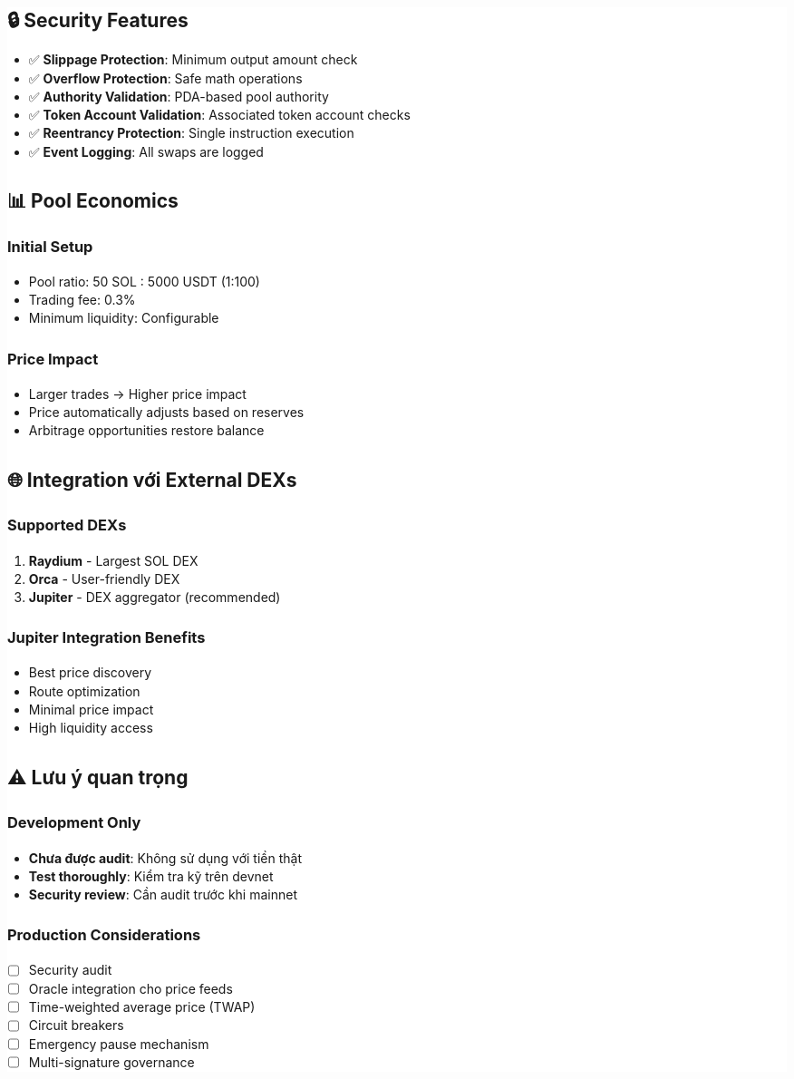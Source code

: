 ## 🔒 Security Features

- ✅ **Slippage Protection**: Minimum output amount check
- ✅ **Overflow Protection**: Safe math operations  
- ✅ **Authority Validation**: PDA-based pool authority
- ✅ **Token Account Validation**: Associated token account checks
- ✅ **Reentrancy Protection**: Single instruction execution
- ✅ **Event Logging**: All swaps are logged

## 📊 Pool Economics

### Initial Setup
- Pool ratio: 50 SOL : 5000 USDT (1:100)
- Trading fee: 0.3%
- Minimum liquidity: Configurable

### Price Impact
- Larger trades → Higher price impact
- Price automatically adjusts based on reserves
- Arbitrage opportunities restore balance

## 🌐 Integration với External DEXs

### Supported DEXs
1. **Raydium** - Largest SOL DEX
2. **Orca** - User-friendly DEX
3. **Jupiter** - DEX aggregator (recommended)

### Jupiter Integration Benefits
- Best price discovery
- Route optimization
- Minimal price impact
- High liquidity access

## ⚠️ Lưu ý quan trọng

### Development Only
- **Chưa được audit**: Không sử dụng với tiền thật
- **Test thoroughly**: Kiểm tra kỹ trên devnet
- **Security review**: Cần audit trước khi mainnet

### Production Considerations
- [ ] Security audit
- [ ] Oracle integration cho price feeds
- [ ] Time-weighted average price (TWAP)
- [ ] Circuit breakers
- [ ] Emergency pause mechanism
- [ ] Multi-signature governance

